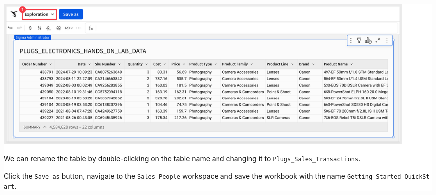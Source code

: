 <img src="assets/gs_7.png" width="800"/>

We can rename the table by double-clicking on the table name and changing it to `Plugs_Sales_Transactions`.

Click the `Save as` button, navigate to the `Sales_People` workspace and save the workbook with the name `Getting_Started_QuickStart`.
